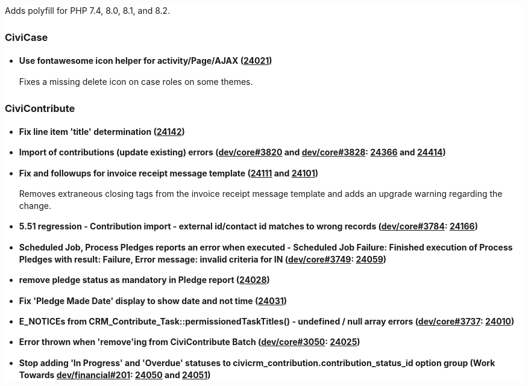   Adds polyfill for PHP 7.4, 8.0, 8.1, and 8.2.

### CiviCase

- **Use fontawesome icon helper for activity/Page/AJAX
  ([24021](https://github.com/civicrm/civicrm-core/pull/24021))**

  Fixes a missing delete icon on case roles on some themes.

### CiviContribute

- **Fix line item 'title' determination
  ([24142](https://github.com/civicrm/civicrm-core/pull/24142))**

- **Import of contributions (update existing) errors
  ([dev/core#3820](https://lab.civicrm.org/dev/core/-/issues/3820) and
  [dev/core#3828](https://lab.civicrm.org/dev/core/-/issues/3828):
  [24366](https://github.com/civicrm/civicrm-core/pull/24366) and
  [24414](https://github.com/civicrm/civicrm-core/pull/24414))**

- **Fix and followups for invoice receipt message template
  ([24111](https://github.com/civicrm/civicrm-core/pull/24111) and
  [24101](https://github.com/civicrm/civicrm-core/pull/24101))**

  Removes extraneous closing tags from the invoice receipt message template and
  adds an upgrade warning regarding the change.

- **5.51 regression - Contribution import - external id/contact id matches to
  wrong records
  ([dev/core#3784](https://lab.civicrm.org/dev/core/-/issues/3784):
  [24166](https://github.com/civicrm/civicrm-core/pull/24166))**

- **Scheduled Job, Process Pledges reports an error when executed - Scheduled
  Job Failure: Finished execution of Process Pledges with result: Failure,
  Error message: invalid criteria for IN
  ([dev/core#3749](https://lab.civicrm.org/dev/core/-/issues/3749):
  [24059](https://github.com/civicrm/civicrm-core/pull/24059))**

- **remove pledge status as mandatory in Pledge report
  ([24028](https://github.com/civicrm/civicrm-core/pull/24028))**

- **Fix 'Pledge Made Date' display to show date and not time
  ([24031](https://github.com/civicrm/civicrm-core/pull/24031))**

- **E_NOTICEs from CRM_Contribute_Task::permissionedTaskTitles() - undefined /
  null array errors
  ([dev/core#3737](https://lab.civicrm.org/dev/core/-/issues/3737):
  [24010](https://github.com/civicrm/civicrm-core/pull/24010))**

- **Error thrown when 'remove'ing from CiviContribute Batch
  ([dev/core#3050](https://lab.civicrm.org/dev/core/-/issues/3050):
  [24025](https://github.com/civicrm/civicrm-core/pull/24025))**

- **Stop adding 'In Progress' and 'Overdue' statuses to
  civicrm_contribution.contribution_status_id option group (Work Towards
  [dev/financial#201](https://lab.civicrm.org/dev/financial/-/issues/201):
  [24050](https://github.com/civicrm/civicrm-core/pull/24050) and
  [24051](https://github.com/civicrm/civicrm-core/pull/24051))**

